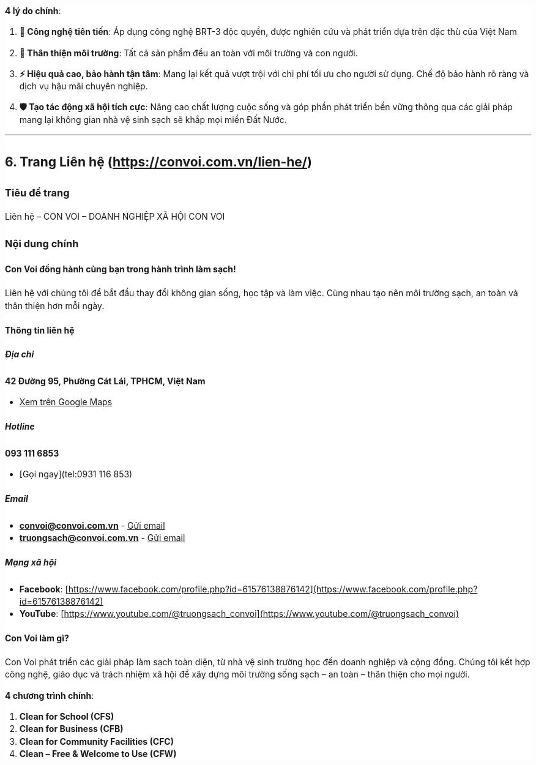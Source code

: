**4 lý do chính**:

1. **🧪 Công nghệ tiên tiến**: Áp dụng công nghệ BRT-3 độc quyền, được nghiên cứu và phát triển dựa trên đặc thù của Việt Nam

2. **🌱 Thân thiện môi trường**: Tất cả sản phẩm đều an toàn với môi trường và con người.

3. **⚡ Hiệu quả cao, bảo hành tận tâm**: Mang lại kết quả vượt trội với chi phí tối ưu cho người sử dụng. Chế độ bảo hành rõ ràng và dịch vụ hậu mãi chuyên nghiệp.

4. **🛡️ Tạo tác động xã hội tích cực**: Nâng cao chất lượng cuộc sống và góp phần phát triển bền vững thông qua các giải pháp mang lại không gian nhà vệ sinh sạch sẽ khắp mọi miền Đất Nước.

---

## 6. Trang Liên hệ (https://convoi.com.vn/lien-he/)

### Tiêu đề trang
Liên hệ – CON VOI – DOANH NGHIỆP XÃ HỘI CON VOI

### Nội dung chính

#### Con Voi đồng hành cùng bạn trong hành trình làm sạch!
Liên hệ với chúng tôi để bắt đầu thay đổi không gian sống, học tập và làm việc. Cùng nhau tạo nên môi trường sạch, an toàn và thân thiện hơn mỗi ngày.

#### Thông tin liên hệ

##### Địa chỉ
**42 Đường 95, Phường Cát Lái, TPHCM, Việt Nam**
- [Xem trên Google Maps](https://maps.app.goo.gl/EJH1RCjQAhAvvopw8)

##### Hotline
**093 111 6853**
- [Gọi ngay](tel:0931 116 853)

##### Email
- **convoi@convoi.com.vn** - [Gửi email](mailto:convoi@convoi.com.vn)
- **truongsach@convoi.com.vn** - [Gửi email](mailto:truongsach@convoi.com.vn)

##### Mạng xã hội
- **Facebook**: [https://www.facebook.com/profile.php?id=61576138876142](https://www.facebook.com/profile.php?id=61576138876142)
- **YouTube**: [https://www.youtube.com/@truongsach_convoi](https://www.youtube.com/@truongsach_convoi)

#### Con Voi làm gì?
Con Voi phát triển các giải pháp làm sạch toàn diện, từ nhà vệ sinh trường học đến doanh nghiệp và cộng đồng. Chúng tôi kết hợp công nghệ, giáo dục và trách nhiệm xã hội để xây dựng môi trường sống sạch – an toàn – thân thiện cho mọi người.

**4 chương trình chính**:
1. **Clean for School (CFS)**
2. **Clean for Business (CFB)**
3. **Clean for Community Facilities (CFC)**
4. **Clean – Free & Welcome to Use (CFW)**
